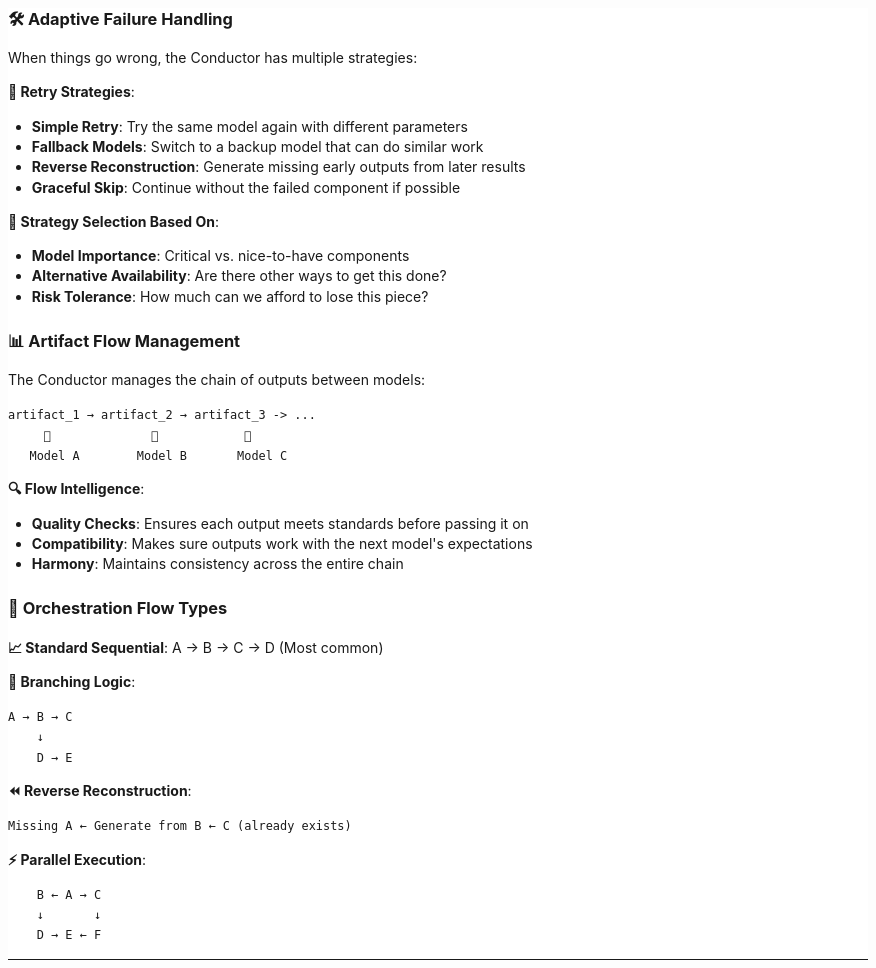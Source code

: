 ### 🛠️ **Adaptive Failure Handling**

When things go wrong, the Conductor has multiple strategies:

**🔄 Retry Strategies**:

- **Simple Retry**: Try the same model again with different parameters
- **Fallback Models**: Switch to a backup model that can do similar work
- **Reverse Reconstruction**: Generate missing early outputs from later results
- **Graceful Skip**: Continue without the failed component if possible

**🎯 Strategy Selection Based On**:

- **Model Importance**: Critical vs. nice-to-have components
- **Alternative Availability**: Are there other ways to get this done?
- **Risk Tolerance**: How much can we afford to lose this piece?

### 📊 **Artifact Flow Management**

The Conductor manages the chain of outputs between models:

```
artifact_1 → artifact_2 → artifact_3 -> ...
     🎻              🎻            🎻  
   Model A        Model B       Model C 

```

**🔍 Flow Intelligence**:

- **Quality Checks**: Ensures each output meets standards before passing it on
- **Compatibility**: Makes sure outputs work with the next model's expectations
- **Harmony**: Maintains consistency across the entire chain

### 🌊 **Orchestration Flow Types**

**📈 Standard Sequential**: A → B → C → D (Most common)

**🌿 Branching Logic**:

```
A → B → C
    ↓
    D → E

```

**⏪ Reverse Reconstruction**:

```
Missing A ← Generate from B ← C (already exists)

```

**⚡ Parallel Execution**:

```
    B ← A → C
    ↓       ↓
    D → E ← F

```

---